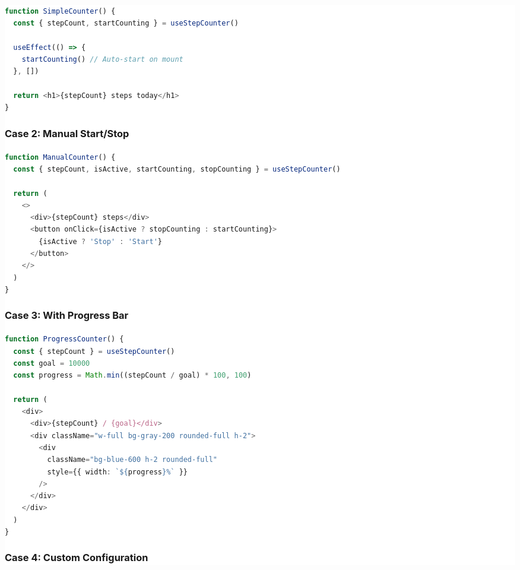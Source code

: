 ```typescript
function SimpleCounter() {
  const { stepCount, startCounting } = useStepCounter()

  useEffect(() => {
    startCounting() // Auto-start on mount
  }, [])

  return <h1>{stepCount} steps today</h1>
}
```

### Case 2: Manual Start/Stop

```typescript
function ManualCounter() {
  const { stepCount, isActive, startCounting, stopCounting } = useStepCounter()

  return (
    <>
      <div>{stepCount} steps</div>
      <button onClick={isActive ? stopCounting : startCounting}>
        {isActive ? 'Stop' : 'Start'}
      </button>
    </>
  )
}
```

### Case 3: With Progress Bar

```typescript
function ProgressCounter() {
  const { stepCount } = useStepCounter()
  const goal = 10000
  const progress = Math.min((stepCount / goal) * 100, 100)

  return (
    <div>
      <div>{stepCount} / {goal}</div>
      <div className="w-full bg-gray-200 rounded-full h-2">
        <div
          className="bg-blue-600 h-2 rounded-full"
          style={{ width: `${progress}%` }}
        />
      </div>
    </div>
  )
}
```

### Case 4: Custom Configuration
